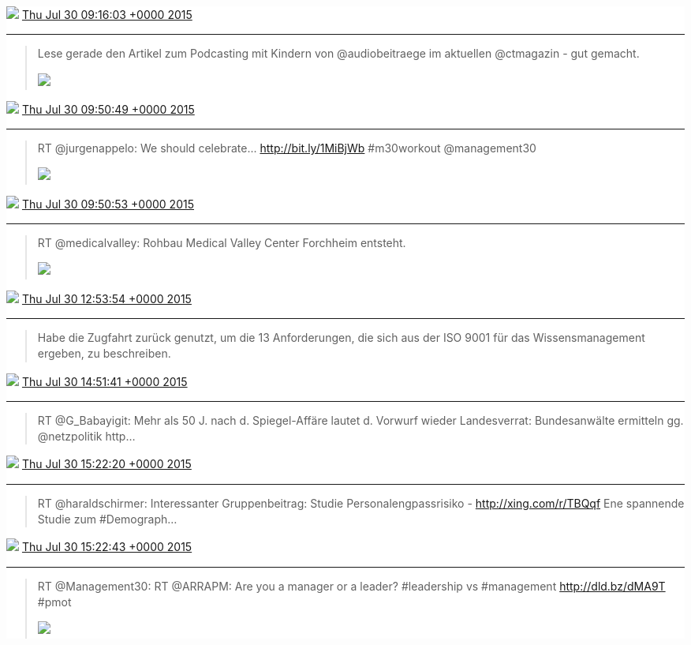 <img src="media/tweet.ico" width="12" /> [Thu Jul 30 09:16:03 +0000 2015](https://twitter.com/SimonDueckert/status/626682656374300672)

----

> Lese gerade den Artikel zum Podcasting mit Kindern von @audiobeitraege im aktuellen @ctmagazin - gut gemacht. 
> 
> ![](http://t.co/L1EAq6PRg0)

<img src="media/tweet.ico" width="12" /> [Thu Jul 30 09:50:49 +0000 2015](https://twitter.com/SimonDueckert/status/626691408355852288)

----

> RT @jurgenappelo: We should celebrate... http://bit.ly/1MiBjWb #m30workout @management30 
> 
> ![](http://t.co/LXXx1ubxur)

<img src="media/tweet.ico" width="12" /> [Thu Jul 30 09:50:53 +0000 2015](https://twitter.com/SimonDueckert/status/626691423052693504)

----

> RT @medicalvalley: Rohbau Medical Valley Center Forchheim entsteht. 
> 
> ![](http://t.co/wBz1dTLmZZ)

<img src="media/tweet.ico" width="12" /> [Thu Jul 30 12:53:54 +0000 2015](https://twitter.com/SimonDueckert/status/626737482734960640)

----

> Habe die Zugfahrt zurück genutzt, um die 13 Anforderungen, die sich aus der ISO 9001 für das Wissensmanagement ergeben, zu beschreiben.

<img src="media/tweet.ico" width="12" /> [Thu Jul 30 14:51:41 +0000 2015](https://twitter.com/SimonDueckert/status/626767121113051137)

----

> RT @G_Babayigit: Mehr als 50 J. nach d. Spiegel-Affäre lautet d. Vorwurf wieder Landesverrat: Bundesanwälte ermitteln gg. @netzpolitik http…

<img src="media/tweet.ico" width="12" /> [Thu Jul 30 15:22:20 +0000 2015](https://twitter.com/SimonDueckert/status/626774837139243008)

----

> RT @haraldschirmer: Interessanter Gruppenbeitrag: Studie Personalengpassrisiko - http://xing.com/r/TBQqf Ene spannende Studie zum #Demograph…

<img src="media/tweet.ico" width="12" /> [Thu Jul 30 15:22:43 +0000 2015](https://twitter.com/SimonDueckert/status/626774931389444096)

----

> RT @Management30: RT @ARRAPM: Are you a manager or a leader? #leadership vs #management http://dld.bz/dMA9T #pmot 
> 
> ![](http://t.co/DfPEehHNkn)
